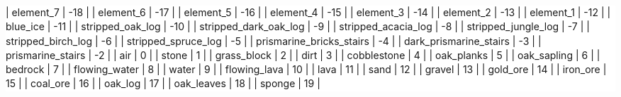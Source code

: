 | element_7                              | -18  |
| element_6                              | -17  |
| element_5                              | -16  |
| element_4                              | -15  |
| element_3                              | -14  |
| element_2                              | -13  |
| element_1                              | -12  |
| blue_ice                               | -11  |
| stripped_oak_log                       | -10  |
| stripped_dark_oak_log                  |  -9  |
| stripped_acacia_log                    |  -8  |
| stripped_jungle_log                    |  -7  |
| stripped_birch_log                     |  -6  |
| stripped_spruce_log                    |  -5  |
| prismarine_bricks_stairs               |  -4  |
| dark_prismarine_stairs                 |  -3  |
| prismarine_stairs                      |  -2  |
| air                                    |  0   |
| stone                                  |  1   |
| grass_block                            |  2   |
| dirt                                   |  3   |
| cobblestone                            |  4   |
| oak_planks                             |  5   |
| oak_sapling                            |  6   |
| bedrock                                |  7   |
| flowing_water                          |  8   |
| water                                  |  9   |
| flowing_lava                           |  10  |
| lava                                   |  11  |
| sand                                   |  12  |
| gravel                                 |  13  |
| gold_ore                               |  14  |
| iron_ore                               |  15  |
| coal_ore                               |  16  |
| oak_log                                |  17  |
| oak_leaves                             |  18  |
| sponge                                 |  19  |